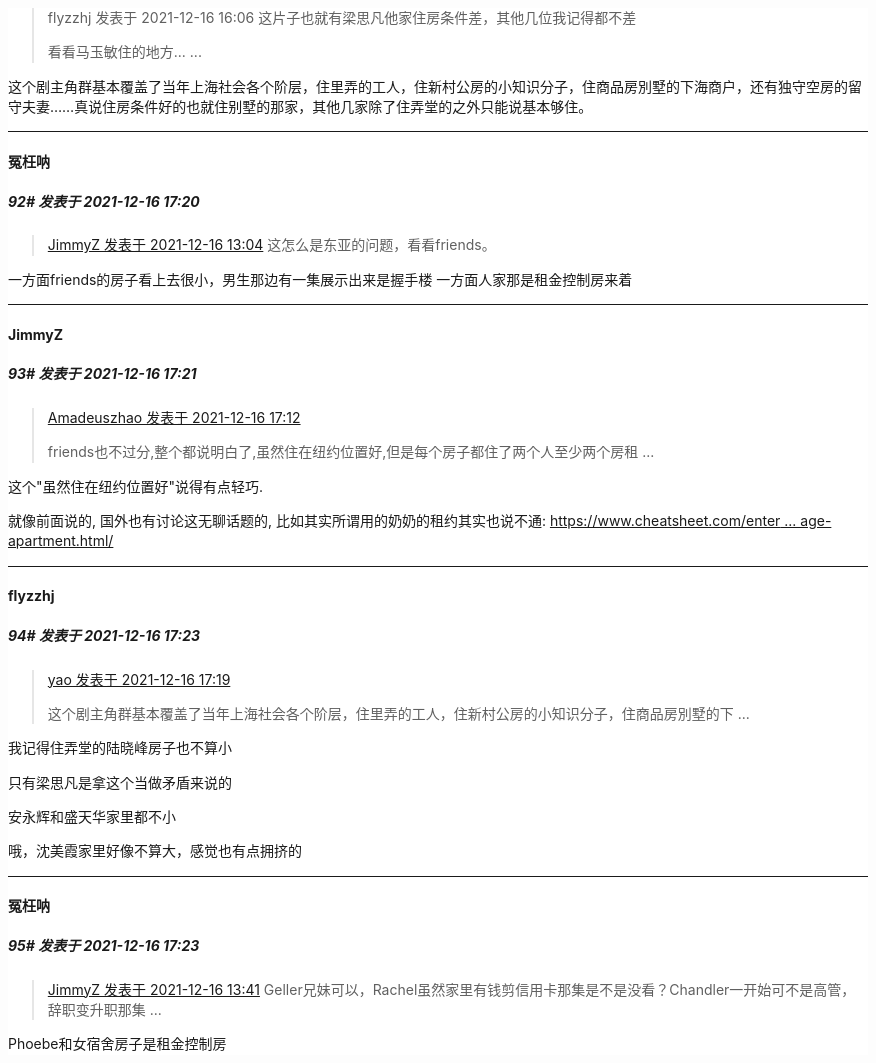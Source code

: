 <blockquote>flyzzhj 发表于 2021-12-16 16:06
这片子也就有梁思凡他家住房条件差，其他几位我记得都不差

看看马玉敏住的地方... ...</blockquote>
这个剧主角群基本覆盖了当年上海社会各个阶层，住里弄的工人，住新村公房的小知识分子，住商品房別墅的下海商户，还有独守空房的留守夫妻……真说住房条件好的也就住别墅的那家，其他几家除了住弄堂的之外只能说基本够住。

*****

####  冤枉呐  
##### 92#       发表于 2021-12-16 17:20

<blockquote><a href="httphttps://bbs.saraba1st.com/2b/forum.php?mod=redirect&amp;goto=findpost&amp;pid=53958633&amp;ptid=2042782" target="_blank">JimmyZ 发表于 2021-12-16 13:04</a>
这怎么是东亚的问题，看看friends。</blockquote>
一方面friends的房子看上去很小，男生那边有一集展示出来是握手楼
一方面人家那是租金控制房来着

*****

####  JimmyZ  
##### 93#       发表于 2021-12-16 17:21

<blockquote><a href="httphttps://bbs.saraba1st.com/2b/forum.php?mod=redirect&amp;goto=findpost&amp;pid=53961858&amp;ptid=2042782" target="_blank">Amadeuszhao 发表于 2021-12-16 17:12</a>

friends也不过分,整个都说明白了,虽然住在纽约位置好,但是每个房子都住了两个人至少两个房租 ...</blockquote>
这个"虽然住在纽约位置好"说得有点轻巧.

就像前面说的, 国外也有讨论这无聊话题的, 比如其实所谓用的奶奶的租约其实也说不通:
[https://www.cheatsheet.com/enter ... age-apartment.html/](https://www.cheatsheet.com/entertainment/friends-could-monica-and-rachel-actually-afford-their-west-village-apartment.html/)

*****

####  flyzzhj  
##### 94#       发表于 2021-12-16 17:23

<blockquote><a href="httphttps://bbs.saraba1st.com/2b/forum.php?mod=redirect&amp;goto=findpost&amp;pid=53961967&amp;ptid=2042782" target="_blank">yao 发表于 2021-12-16 17:19</a>

这个剧主角群基本覆盖了当年上海社会各个阶层，住里弄的工人，住新村公房的小知识分子，住商品房別墅的下 ...</blockquote>
我记得住弄堂的陆晓峰房子也不算小

只有梁思凡是拿这个当做矛盾来说的

安永辉和盛天华家里都不小

哦，沈美霞家里好像不算大，感觉也有点拥挤的

*****

####  冤枉呐  
##### 95#       发表于 2021-12-16 17:23

<blockquote><a href="httphttps://bbs.saraba1st.com/2b/forum.php?mod=redirect&amp;goto=findpost&amp;pid=53959090&amp;ptid=2042782" target="_blank">JimmyZ 发表于 2021-12-16 13:41</a>
Geller兄妹可以，Rachel虽然家里有钱剪信用卡那集是不是没看？Chandler一开始可不是高管，辞职变升职那集 ...</blockquote>
Phoebe和女宿舍房子是租金控制房
